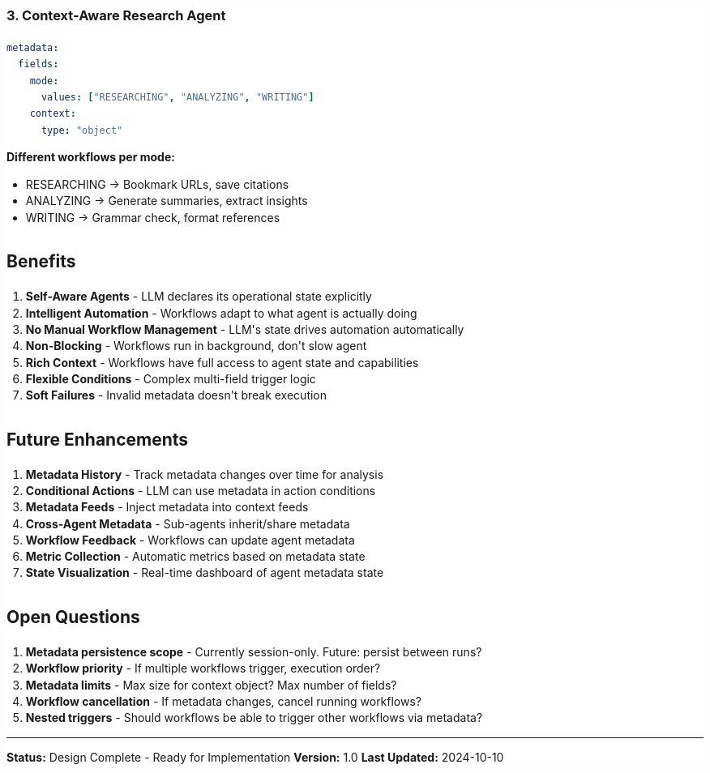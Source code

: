 ### 3. Context-Aware Research Agent

```yaml
metadata:
  fields:
    mode:
      values: ["RESEARCHING", "ANALYZING", "WRITING"]
    context:
      type: "object"
```

**Different workflows per mode:**
- RESEARCHING → Bookmark URLs, save citations
- ANALYZING → Generate summaries, extract insights  
- WRITING → Grammar check, format references

## Benefits

1. **Self-Aware Agents** - LLM declares its operational state explicitly
2. **Intelligent Automation** - Workflows adapt to what agent is actually doing
3. **No Manual Workflow Management** - LLM's state drives automation automatically
4. **Non-Blocking** - Workflows run in background, don't slow agent
5. **Rich Context** - Workflows have full access to agent state and capabilities
6. **Flexible Conditions** - Complex multi-field trigger logic
7. **Soft Failures** - Invalid metadata doesn't break execution

## Future Enhancements

1. **Metadata History** - Track metadata changes over time for analysis
2. **Conditional Actions** - LLM can use metadata in action conditions
3. **Metadata Feeds** - Inject metadata into context feeds
4. **Cross-Agent Metadata** - Sub-agents inherit/share metadata
5. **Workflow Feedback** - Workflows can update agent metadata
6. **Metric Collection** - Automatic metrics based on metadata state
7. **State Visualization** - Real-time dashboard of agent metadata state

## Open Questions

1. **Metadata persistence scope** - Currently session-only. Future: persist between runs?
2. **Workflow priority** - If multiple workflows trigger, execution order?
3. **Metadata limits** - Max size for context object? Max number of fields?
4. **Workflow cancellation** - If metadata changes, cancel running workflows?
5. **Nested triggers** - Should workflows be able to trigger other workflows via metadata?

---

**Status:** Design Complete - Ready for Implementation
**Version:** 1.0
**Last Updated:** 2024-10-10
